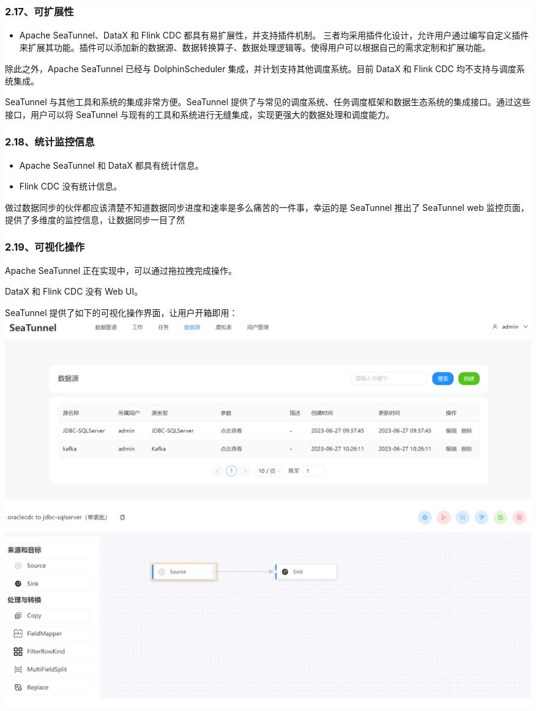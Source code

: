 ### 2.17、可扩展性
* Apache SeaTunnel、DataX 和 Flink CDC 都具有易扩展性，并支持插件机制。
三者均采用插件化设计，允许用户通过编写自定义插件来扩展其功能。插件可以添加新的数据源、数据转换算子、数据处理逻辑等。使得用户可以根据自己的需求定制和扩展功能。

除此之外，Apache SeaTunnel 已经与 DolphinScheduler 集成，并计划支持其他调度系统。目前 DataX 和 Flink CDC 均不支持与调度系统集成。

SeaTunnel 与其他工具和系统的集成非常方便。SeaTunnel 提供了与常见的调度系统、任务调度框架和数据生态系统的集成接口。通过这些接口，用户可以将 SeaTunnel 与现有的工具和系统进行无缝集成，实现更强大的数据处理和调度能力。


### 2.18、统计监控信息
* Apache SeaTunnel 和 DataX 都具有统计信息。

* Flink CDC 没有统计信息。

做过数据同步的伙伴都应该清楚不知道数据同步进度和速率是多么痛苦的一件事，幸运的是 SeaTunnel 推出了 SeaTunnel web 监控页面，提供了多维度的监控信息，让数据同步一目了然

### 2.19、可视化操作
Apache SeaTunnel 正在实现中，可以通过拖拉拽完成操作。

DataX 和 Flink CDC 没有 Web UI。

SeaTunnel 提供了如下的可视化操作界面，让用户开箱即用：
![SeaTunnelWeb.png](../imgs/data/SeaTunnelWeb.png)
![SeaTunnelWeb2.png](../imgs/data/SeaTunnelWeb2.png)
